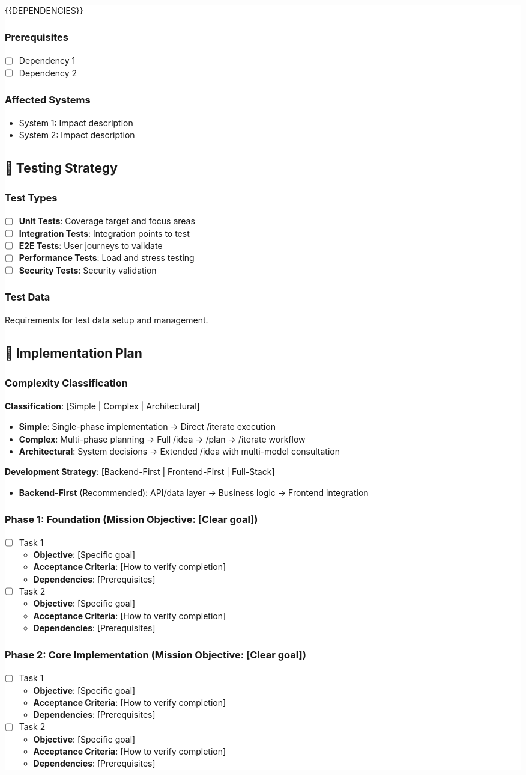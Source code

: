 {{DEPENDENCIES}}

### Prerequisites
- [ ] Dependency 1
- [ ] Dependency 2

### Affected Systems
- System 1: Impact description
- System 2: Impact description

## 🧪 Testing Strategy

### Test Types
- [ ] **Unit Tests**: Coverage target and focus areas
- [ ] **Integration Tests**: Integration points to test
- [ ] **E2E Tests**: User journeys to validate
- [ ] **Performance Tests**: Load and stress testing
- [ ] **Security Tests**: Security validation

### Test Data
Requirements for test data setup and management.

## 🚀 Implementation Plan

### Complexity Classification
**Classification**: [Simple | Complex | Architectural]
- **Simple**: Single-phase implementation → Direct /iterate execution
- **Complex**: Multi-phase planning → Full /idea → /plan → /iterate workflow
- **Architectural**: System decisions → Extended /idea with multi-model consultation

**Development Strategy**: [Backend-First | Frontend-First | Full-Stack]
- **Backend-First** (Recommended): API/data layer → Business logic → Frontend integration

### Phase 1: Foundation (Mission Objective: [Clear goal])
- [ ] Task 1
  - **Objective**: [Specific goal]
  - **Acceptance Criteria**: [How to verify completion]
  - **Dependencies**: [Prerequisites]
- [ ] Task 2
  - **Objective**: [Specific goal]
  - **Acceptance Criteria**: [How to verify completion]
  - **Dependencies**: [Prerequisites]

### Phase 2: Core Implementation (Mission Objective: [Clear goal])
- [ ] Task 1
  - **Objective**: [Specific goal]
  - **Acceptance Criteria**: [How to verify completion]
  - **Dependencies**: [Prerequisites]
- [ ] Task 2
  - **Objective**: [Specific goal]
  - **Acceptance Criteria**: [How to verify completion]
  - **Dependencies**: [Prerequisites]
